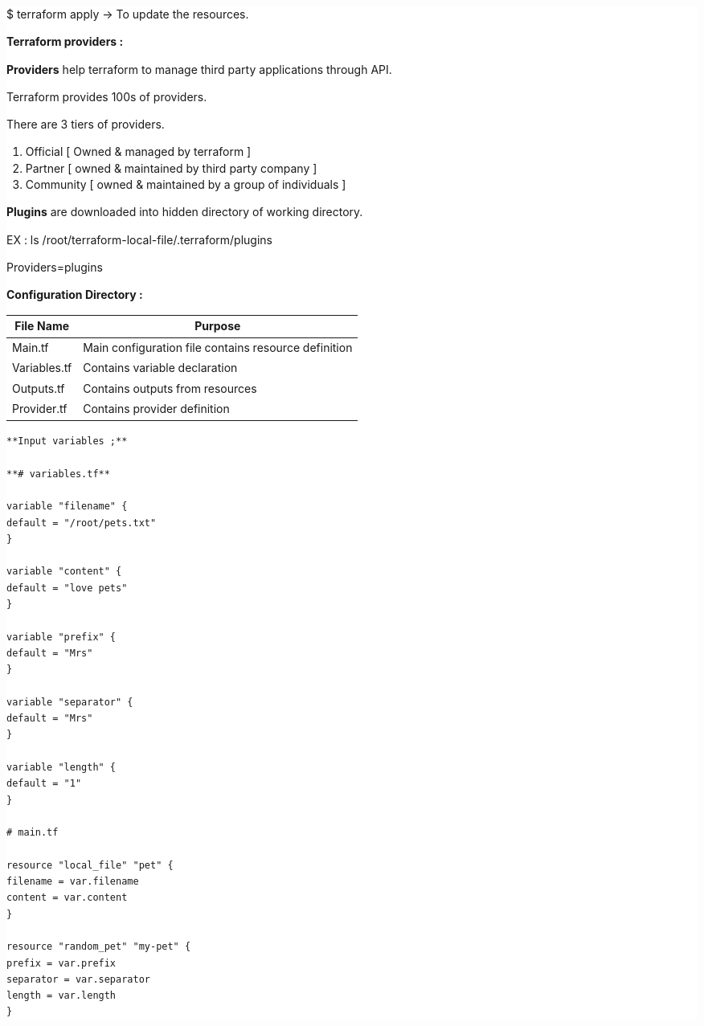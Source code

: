 $ terraform apply -> To update the resources.

**Terraform providers :**

**Providers** help terraform to manage third party applications through API.

Terraform provides 100s of providers.

There are 3 tiers of providers.

1. Official [ Owned & managed by terraform ]
2. Partner [ owned & maintained by third party company ]
3. Community [ owned & maintained by a group of individuals ]

**Plugins** are downloaded into hidden directory of working directory.

EX : ls /root/terraform-local-file/.terraform/plugins

Providers=plugins

**Configuration Directory :**

| File Name | Purpose |
| --- | --- |
| Main.tf | Main configuration file contains resource definition |
| Variables.tf | Contains variable declaration |
| Outputs.tf | Contains outputs from resources |
| Provider.tf | Contains provider definition |

```
**Input variables ;**

**# variables.tf**

variable "filename" {
default = "/root/pets.txt"
}

variable "content" {
default = "love pets"
}

variable "prefix" {
default = "Mrs"
}

variable "separator" {
default = "Mrs"
}

variable "length" {
default = "1"
}

# main.tf

resource "local_file" "pet" {
filename = var.filename
content = var.content
}

resource "random_pet" "my-pet" {
prefix = var.prefix
separator = var.separator
length = var.length
}
```
